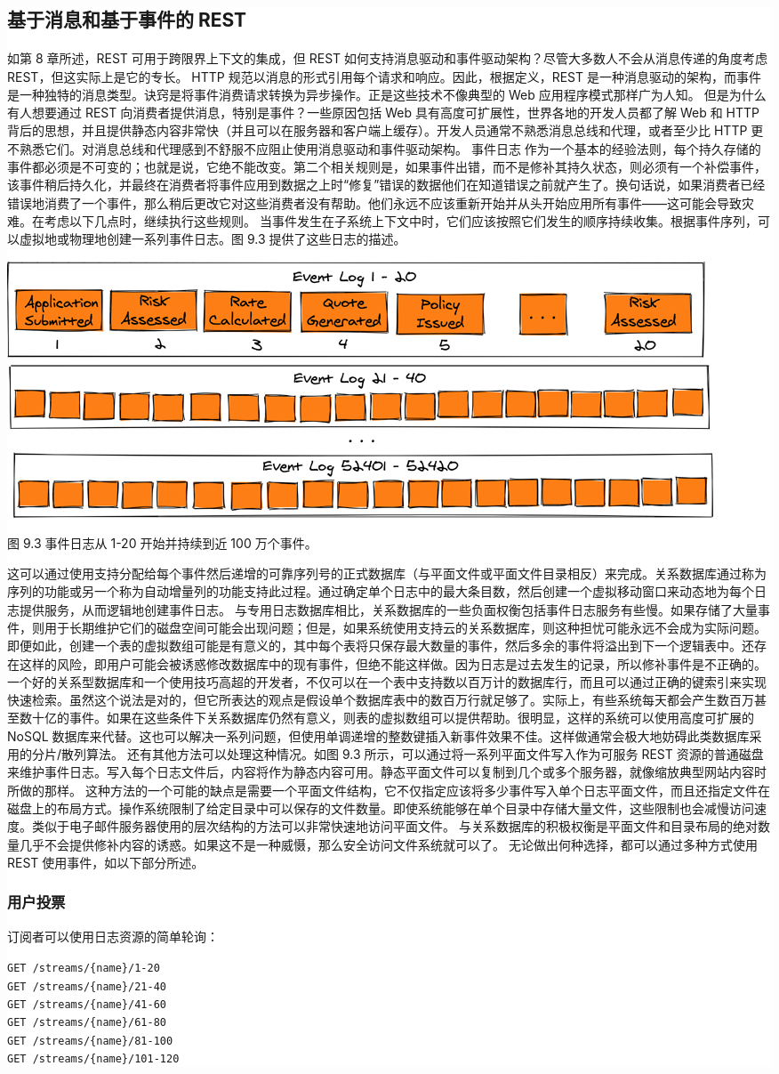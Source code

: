 ## 基于消息和基于事件的 REST
如第 8 章所述，REST 可用于跨限界上下文的集成，但 REST 如何支持消息驱动和事件驱动架构？尽管大多数人不会从消息传递的角度考虑 REST，但这实际上是它的专长。 HTTP 规范以消息的形式引用每个请求和响应。因此，根据定义，REST 是一种消息驱动的架构，而事件是一种独特的消息类型。诀窍是将事件消费请求转换为异步操作。正是这些技术不像典型的 Web 应用程序模式那样广为人知。
但是为什么有人想要通过 REST 向消费者提供消息，特别是事件？一些原因包括 Web 具有高度可扩展性，世界各地的开发人员都了解 Web 和 HTTP 背后的思想，并且提供静态内容非常快（并且可以在服务器和客户端上缓存）。开发人员通常不熟悉消息总线和代理，或者至少比 HTTP 更不熟悉它们。对消息总线和代理感到不舒服不应阻止使用消息驱动和事件驱动架构。
事件日志
作为一个基本的经验法则，每个持久存储的事件都必须是不可变的；也就是说，它绝不能改变。第二个相关规则是，如果事件出错，而不是修补其持久状态，则必须有一个补偿事件，该事件稍后持久化，并最终在消费者将事件应用到数据之上时“修复”错误的数据他们在知道错误之前就产生了。换句话说，如果消费者已经错误地消费了一个事件，那么稍后更改它对这些消费者没有帮助。他们永远不应该重新开始并从头开始应用所有事件——这可能会导致灾难。在考虑以下几点时，继续执行这些规则。
当事件发生在子系统上下文中时，它们应该按照它们发生的顺序持续收集。根据事件序列，可以虚拟地或物理地创建一系列事件日志。图 9.3 提供了这些日志的描述。

![](../images/9-3.png)

图 9.3 事件日志从 1-20 开始并持续到近 100 万个事件。

这可以通过使用支持分配给每个事件然后递增的可靠序列号的正式数据库（与平面文件或平面文件目录相反）来完成。关系数据库通过称为序列的功能或另一个称为自动增量列的功能支持此过程。通过确定单个日志中的最大条目数，然后创建一个虚拟移动窗口来动态地为每个日志提供服务，从而逻辑地创建事件日志。
与专用日志数据库相比，关系数据库的一些负面权衡包括事件日志服务有些慢。如果存储了大量事件，则用于长期维护它们的磁盘空间可能会出现问题；但是，如果系统使用支持云的关系数据库，则这种担忧可能永远不会成为实际问题。即便如此，创建一个表的虚拟数组可能是有意义的，其中每个表将只保存最大数量的事件，然后多余的事件将溢出到下一个逻辑表中。还存在这样的风险，即用户可能会被诱惑修改数据库中的现有事件，但绝不能这样做。因为日志是过去发生的记录，所以修补事件是不正确的。
一个好的关系型数据库和一个使用技巧高超的开发者，不仅可以在一个表中支持数以百万计的数据库行，而且可以通过正确的键索引来实现快速检索。虽然这个说法是对的，但它所表达的观点是假设单个数据库表中的数百万行就足够了。实际上，有些系统每天都会产生数百万甚至数十亿的事件。如果在这些条件下关系数据库仍然有意义，则表的虚拟数组可以提供帮助。很明显，这样的系统可以使用高度可扩展的 NoSQL 数据库来代替。这也可以解决一系列问题，但使用单调递增的整数键插入新事件效果不佳。这样做通常会极大地妨碍此类数据库采用的分片/散列算法。
还有其他方法可以处理这种情况。如图 9.3 所示，可以通过将一系列平面文件写入作为可服务 REST 资源的普通磁盘来维护事件日志。写入每个日志文件后，内容将作为静态内容可用。静态平面文件可以复制到几个或多个服务器，就像缩放典型网站内容时所做的那样。
这种方法的一个可能的缺点是需要一个平面文件结构，它不仅指定应该将多少事件写入单个日志平面文件，而且还指定文件在磁盘上的布局方式。操作系统限制了给定目录中可以保存的文件数量。即使系统能够在单个目录中存储大量文件，这些限制也会减慢访问速度。类似于电子邮件服务器使用的层次结构的方法可以非常快速地访问平面文件。
与关系数据库的积极权衡是平面文件和目录布局的绝对数量几乎不会提供修补内容的诱惑。如果这不是一种威慑，那么安全访问文件系统就可以了。
无论做出何种选择，都可以通过多种方式使用 REST 使用事件，如以下部分所述。

### 用户投票

订阅者可以使用日志资源的简单轮询：

```sh
GET /streams/{name}/1-20
GET /streams/{name}/21-40
GET /streams/{name}/41-60
GET /streams/{name}/61-80
GET /streams/{name}/81-100
GET /streams/{name}/101-120
```
